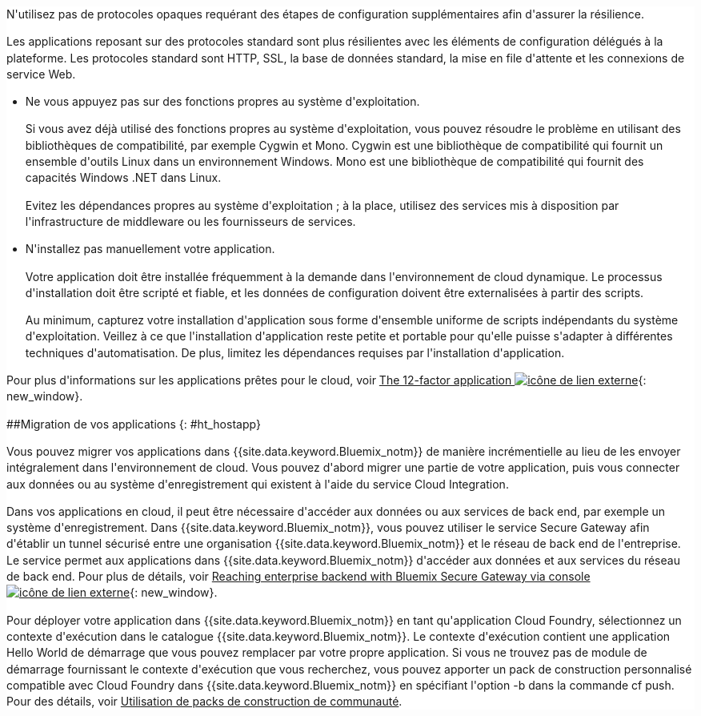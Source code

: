   N'utilisez pas de protocoles opaques requérant des étapes de configuration supplémentaires afin d'assurer la
résilience.

  Les applications reposant sur des protocoles standard sont plus résilientes avec les éléments de configuration délégués à la plateforme. Les protocoles standard sont HTTP, SSL, la base de données standard, la mise en file d'attente et les connexions de service Web.

* Ne vous appuyez pas sur des fonctions propres au système d'exploitation.

  Si vous avez déjà utilisé des fonctions propres au système
d'exploitation, vous pouvez résoudre le problème en utilisant des bibliothèques de compatibilité, par exemple Cygwin et Mono. Cygwin est une bibliothèque
de compatibilité qui fournit un ensemble d'outils Linux dans un environnement Windows. Mono est une bibliothèque de compatibilité qui fournit des capacités Windows .NET dans Linux.

  Evitez les dépendances propres au
système d'exploitation ; à la place, utilisez des services mis à disposition par l'infrastructure de middleware ou les fournisseurs de services.

* N'installez pas manuellement votre application.

  Votre application doit être installée fréquemment à la demande dans l'environnement de cloud
dynamique. Le processus d'installation doit être scripté et fiable, et les données de configuration doivent être externalisées à partir des scripts.

  Au minimum, capturez votre installation d'application sous forme d'ensemble uniforme de scripts indépendants du système d'exploitation. Veillez à ce que l'installation d'application reste petite et portable pour qu'elle puisse s'adapter à différentes techniques d'automatisation. De plus, limitez les dépendances requises par l'installation d'application.

Pour plus d'informations sur les applications prêtes pour le cloud, voir
[The 12-factor application
![icône de lien externe](../icons/launch-glyph.svg)](http://12factor.net/){: new_window}.

##Migration de vos applications
{: #ht_hostapp}

Vous pouvez migrer vos applications dans {{site.data.keyword.Bluemix_notm}} de manière incrémentielle
au lieu de les envoyer intégralement dans l'environnement de cloud. Vous pouvez d'abord migrer une partie de votre application, puis vous connecter aux
données ou au système d'enregistrement qui existent à l'aide du service Cloud Integration.

Dans vos applications en cloud, il peut être nécessaire d'accéder aux données ou aux services de back end, par exemple un système d'enregistrement. Dans {{site.data.keyword.Bluemix_notm}}, vous pouvez utiliser le service Secure Gateway afin d'établir un tunnel sécurisé entre une organisation {{site.data.keyword.Bluemix_notm}} et le réseau de back end de l'entreprise. Le service permet aux applications dans {{site.data.keyword.Bluemix_notm}} d'accéder aux données et aux services du réseau de back end. Pour plus de détails, voir [Reaching enterprise backend with Bluemix Secure Gateway via console ![icône de lien externe](../icons/launch-glyph.svg)](https://developer.ibm.com/bluemix/2015/04/01/reaching-enterprise-backend-bluemix-secure-gateway/){: new_window}.

Pour déployer votre application dans {{site.data.keyword.Bluemix_notm}} en tant qu'application Cloud Foundry, sélectionnez un contexte d'exécution dans le catalogue {{site.data.keyword.Bluemix_notm}}. Le contexte d'exécution contient une application Hello World de démarrage que vous pouvez remplacer par votre propre application. Si vous ne trouvez pas de module de démarrage fournissant le contexte d'exécution que vous recherchez, vous pouvez apporter un pack de construction personnalisé compatible avec Cloud Foundry dans {{site.data.keyword.Bluemix_notm}} en spécifiant l'option -b dans la commande cf push. Pour des détails, voir [Utilisation de packs de construction de communauté](/docs/cfapps/byob.html).
